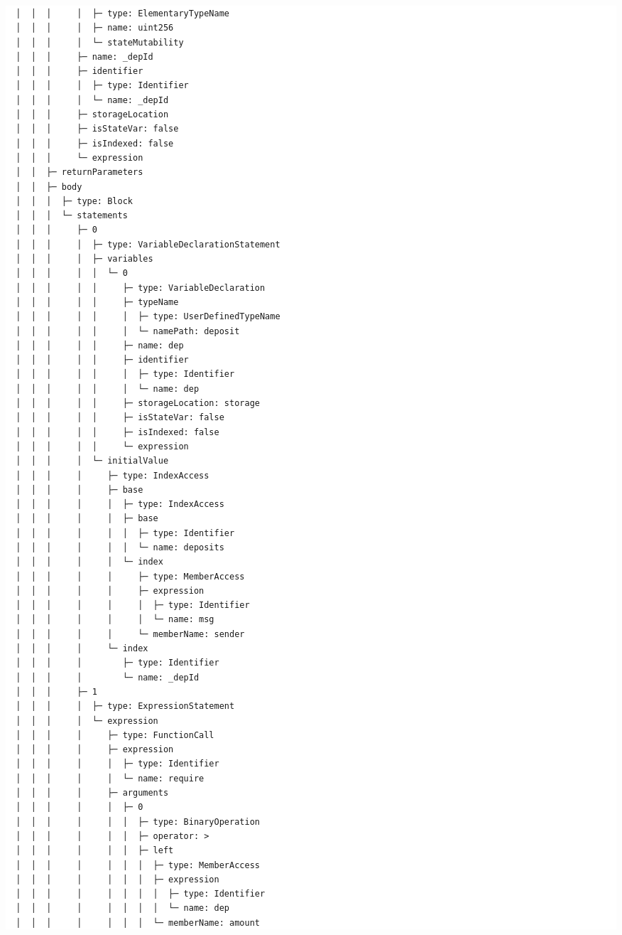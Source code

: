       │  │  │     │  ├─ type: ElementaryTypeName
      │  │  │     │  ├─ name: uint256
      │  │  │     │  └─ stateMutability
      │  │  │     ├─ name: _depId
      │  │  │     ├─ identifier
      │  │  │     │  ├─ type: Identifier
      │  │  │     │  └─ name: _depId
      │  │  │     ├─ storageLocation
      │  │  │     ├─ isStateVar: false
      │  │  │     ├─ isIndexed: false
      │  │  │     └─ expression
      │  │  ├─ returnParameters
      │  │  ├─ body
      │  │  │  ├─ type: Block
      │  │  │  └─ statements
      │  │  │     ├─ 0
      │  │  │     │  ├─ type: VariableDeclarationStatement
      │  │  │     │  ├─ variables
      │  │  │     │  │  └─ 0
      │  │  │     │  │     ├─ type: VariableDeclaration
      │  │  │     │  │     ├─ typeName
      │  │  │     │  │     │  ├─ type: UserDefinedTypeName
      │  │  │     │  │     │  └─ namePath: deposit
      │  │  │     │  │     ├─ name: dep
      │  │  │     │  │     ├─ identifier
      │  │  │     │  │     │  ├─ type: Identifier
      │  │  │     │  │     │  └─ name: dep
      │  │  │     │  │     ├─ storageLocation: storage
      │  │  │     │  │     ├─ isStateVar: false
      │  │  │     │  │     ├─ isIndexed: false
      │  │  │     │  │     └─ expression
      │  │  │     │  └─ initialValue
      │  │  │     │     ├─ type: IndexAccess
      │  │  │     │     ├─ base
      │  │  │     │     │  ├─ type: IndexAccess
      │  │  │     │     │  ├─ base
      │  │  │     │     │  │  ├─ type: Identifier
      │  │  │     │     │  │  └─ name: deposits
      │  │  │     │     │  └─ index
      │  │  │     │     │     ├─ type: MemberAccess
      │  │  │     │     │     ├─ expression
      │  │  │     │     │     │  ├─ type: Identifier
      │  │  │     │     │     │  └─ name: msg
      │  │  │     │     │     └─ memberName: sender
      │  │  │     │     └─ index
      │  │  │     │        ├─ type: Identifier
      │  │  │     │        └─ name: _depId
      │  │  │     ├─ 1
      │  │  │     │  ├─ type: ExpressionStatement
      │  │  │     │  └─ expression
      │  │  │     │     ├─ type: FunctionCall
      │  │  │     │     ├─ expression
      │  │  │     │     │  ├─ type: Identifier
      │  │  │     │     │  └─ name: require
      │  │  │     │     ├─ arguments
      │  │  │     │     │  ├─ 0
      │  │  │     │     │  │  ├─ type: BinaryOperation
      │  │  │     │     │  │  ├─ operator: >
      │  │  │     │     │  │  ├─ left
      │  │  │     │     │  │  │  ├─ type: MemberAccess
      │  │  │     │     │  │  │  ├─ expression
      │  │  │     │     │  │  │  │  ├─ type: Identifier
      │  │  │     │     │  │  │  │  └─ name: dep
      │  │  │     │     │  │  │  └─ memberName: amount